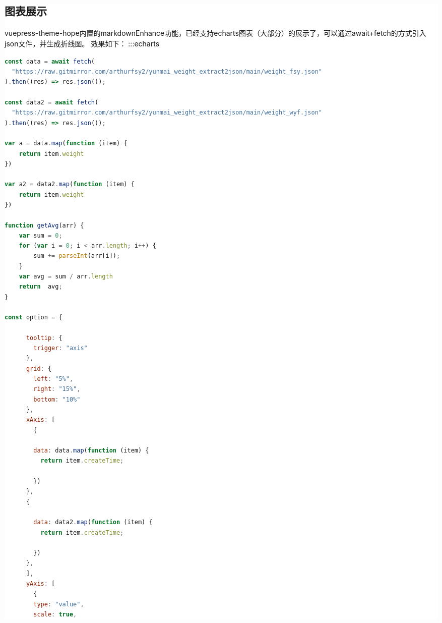 

## 图表展示

vuepress-theme-hope内置的markdownEnhance功能，已经支持echarts图表（大部分）的展示了，可以通过await+fetch的方式引入json文件，并生成折线图。
效果如下：
:::echarts 

```js
const data = await fetch(
  "https://raw.gitmirror.com/arthurfsy2/yunmai_weight_extract2json/main/weight_fsy.json"
).then((res) => res.json());

const data2 = await fetch(
  "https://raw.gitmirror.com/arthurfsy2/yunmai_weight_extract2json/main/weight_wyf.json"
).then((res) => res.json());

var a = data.map(function (item) {
    return item.weight
})

var a2 = data2.map(function (item) {
    return item.weight
})

function getAvg(arr) {
    var sum = 0;
    for (var i = 0; i < arr.length; i++) {
        sum += parseInt(arr[i]);
    }
    var avg = sum / arr.length
    return  avg;
}

const option = {
      
      tooltip: {
        trigger: "axis"
      },
      grid: {
        left: "5%",
        right: "15%",
        bottom: "10%"
      },  
      xAxis: [
        {
        
        data: data.map(function (item) {
          return item.createTime;
       
        })
      },
      {
        
        data: data2.map(function (item) {
          return item.createTime;
       
        })
      },
      ],
      yAxis: [
        {
        type: "value",
        scale: true,
```